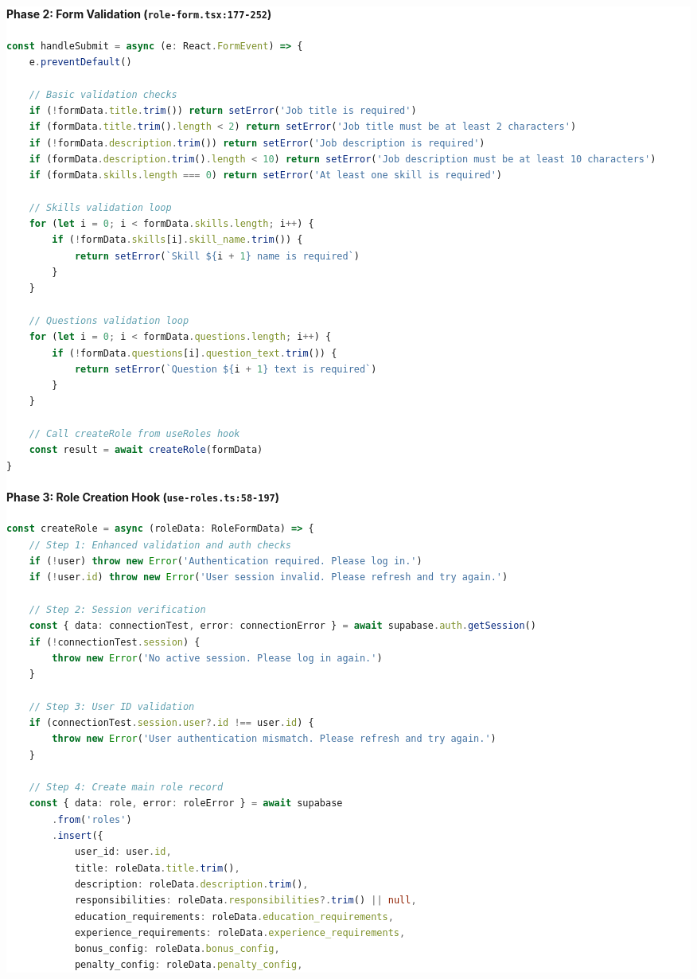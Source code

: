 #### **Phase 2: Form Validation** (`role-form.tsx:177-252`)
```typescript
const handleSubmit = async (e: React.FormEvent) => {
    e.preventDefault()
    
    // Basic validation checks
    if (!formData.title.trim()) return setError('Job title is required')
    if (formData.title.trim().length < 2) return setError('Job title must be at least 2 characters')
    if (!formData.description.trim()) return setError('Job description is required')
    if (formData.description.trim().length < 10) return setError('Job description must be at least 10 characters')
    if (formData.skills.length === 0) return setError('At least one skill is required')
    
    // Skills validation loop
    for (let i = 0; i < formData.skills.length; i++) {
        if (!formData.skills[i].skill_name.trim()) {
            return setError(`Skill ${i + 1} name is required`)
        }
    }
    
    // Questions validation loop  
    for (let i = 0; i < formData.questions.length; i++) {
        if (!formData.questions[i].question_text.trim()) {
            return setError(`Question ${i + 1} text is required`)
        }
    }
    
    // Call createRole from useRoles hook
    const result = await createRole(formData)
}
```

#### **Phase 3: Role Creation Hook** (`use-roles.ts:58-197`)
```typescript
const createRole = async (roleData: RoleFormData) => {
    // Step 1: Enhanced validation and auth checks
    if (!user) throw new Error('Authentication required. Please log in.')
    if (!user.id) throw new Error('User session invalid. Please refresh and try again.')
    
    // Step 2: Session verification
    const { data: connectionTest, error: connectionError } = await supabase.auth.getSession()
    if (!connectionTest.session) {
        throw new Error('No active session. Please log in again.')
    }
    
    // Step 3: User ID validation
    if (connectionTest.session.user?.id !== user.id) {
        throw new Error('User authentication mismatch. Please refresh and try again.')
    }

    // Step 4: Create main role record
    const { data: role, error: roleError } = await supabase
        .from('roles')
        .insert({
            user_id: user.id,
            title: roleData.title.trim(),
            description: roleData.description.trim(),
            responsibilities: roleData.responsibilities?.trim() || null,
            education_requirements: roleData.education_requirements,
            experience_requirements: roleData.experience_requirements,
            bonus_config: roleData.bonus_config,
            penalty_config: roleData.penalty_config,
```